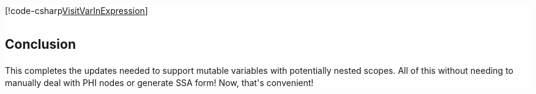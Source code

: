 [!code-csharp[VisitVarInExpression](CodeGenerator.cs#VarInExpression)]

## Conclusion
This completes the updates needed to support mutable variables with potentially nested scopes. All of this
without needing to manually deal with PHI nodes or generate SSA form! Now, that's convenient!


